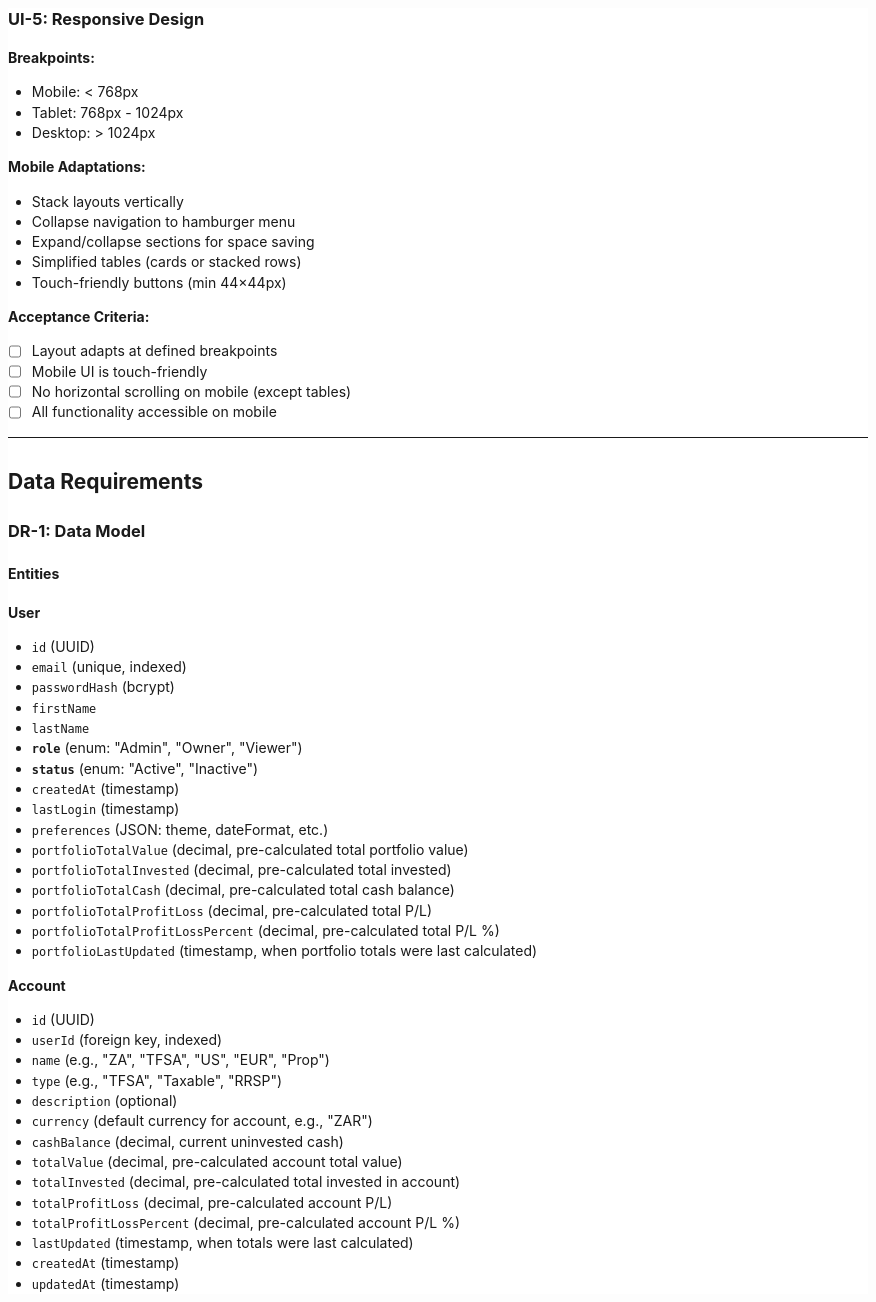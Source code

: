 
### UI-5: Responsive Design

**Breakpoints:**
- Mobile: < 768px
- Tablet: 768px - 1024px
- Desktop: > 1024px

**Mobile Adaptations:**
- Stack layouts vertically
- Collapse navigation to hamburger menu
- Expand/collapse sections for space saving
- Simplified tables (cards or stacked rows)
- Touch-friendly buttons (min 44×44px)

**Acceptance Criteria:**
- [ ] Layout adapts at defined breakpoints
- [ ] Mobile UI is touch-friendly
- [ ] No horizontal scrolling on mobile (except tables)
- [ ] All functionality accessible on mobile

---

## Data Requirements

### DR-1: Data Model

#### Entities

**User**
- `id` (UUID)
- `email` (unique, indexed)
- `passwordHash` (bcrypt)
- `firstName`
- `lastName`
- **`role`** (enum: "Admin", "Owner", "Viewer")
- **`status`** (enum: "Active", "Inactive")
- `createdAt` (timestamp)
- `lastLogin` (timestamp)
- `preferences` (JSON: theme, dateFormat, etc.)
- `portfolioTotalValue` (decimal, pre-calculated total portfolio value)
- `portfolioTotalInvested` (decimal, pre-calculated total invested)
- `portfolioTotalCash` (decimal, pre-calculated total cash balance)
- `portfolioTotalProfitLoss` (decimal, pre-calculated total P/L)
- `portfolioTotalProfitLossPercent` (decimal, pre-calculated total P/L %)
- `portfolioLastUpdated` (timestamp, when portfolio totals were last calculated)

**Account**
- `id` (UUID)
- `userId` (foreign key, indexed)
- `name` (e.g., "ZA", "TFSA", "US", "EUR", "Prop")
- `type` (e.g., "TFSA", "Taxable", "RRSP")
- `description` (optional)
- `currency` (default currency for account, e.g., "ZAR")
- `cashBalance` (decimal, current uninvested cash)
- `totalValue` (decimal, pre-calculated account total value)
- `totalInvested` (decimal, pre-calculated total invested in account)
- `totalProfitLoss` (decimal, pre-calculated account P/L)
- `totalProfitLossPercent` (decimal, pre-calculated account P/L %)
- `lastUpdated` (timestamp, when totals were last calculated)
- `createdAt` (timestamp)
- `updatedAt` (timestamp)
